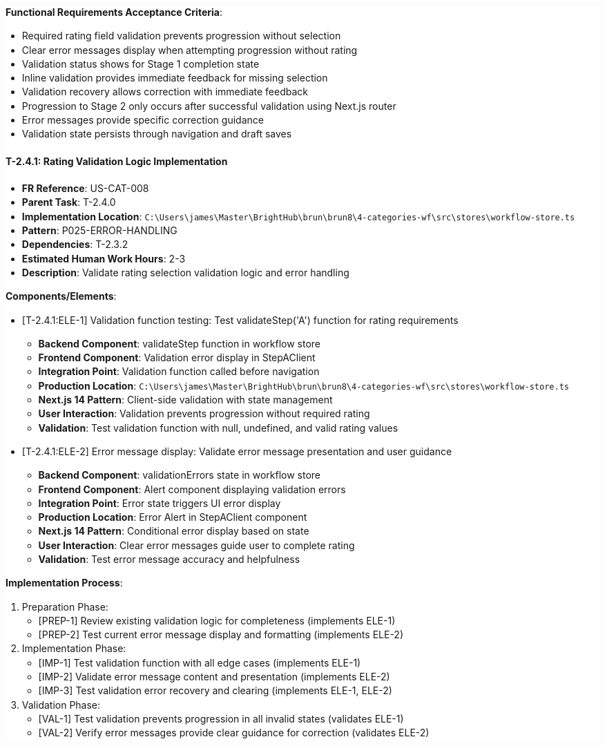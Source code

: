 **Functional Requirements Acceptance Criteria**:
  - Required rating field validation prevents progression without selection
  - Clear error messages display when attempting progression without rating
  - Validation status shows for Stage 1 completion state
  - Inline validation provides immediate feedback for missing selection
  - Validation recovery allows correction with immediate feedback
  - Progression to Stage 2 only occurs after successful validation using Next.js router
  - Error messages provide specific correction guidance
  - Validation state persists through navigation and draft saves

#### T-2.4.1: Rating Validation Logic Implementation
- **FR Reference**: US-CAT-008
- **Parent Task**: T-2.4.0
- **Implementation Location**: `C:\Users\james\Master\BrightHub\brun\brun8\4-categories-wf\src\stores\workflow-store.ts`
- **Pattern**: P025-ERROR-HANDLING
- **Dependencies**: T-2.3.2
- **Estimated Human Work Hours**: 2-3
- **Description**: Validate rating selection validation logic and error handling

**Components/Elements**:
- [T-2.4.1:ELE-1] Validation function testing: Test validateStep('A') function for rating requirements
  - **Backend Component**: validateStep function in workflow store
  - **Frontend Component**: Validation error display in StepAClient
  - **Integration Point**: Validation function called before navigation
  - **Production Location**: `C:\Users\james\Master\BrightHub\brun\brun8\4-categories-wf\src\stores\workflow-store.ts`
  - **Next.js 14 Pattern**: Client-side validation with state management
  - **User Interaction**: Validation prevents progression without required rating
  - **Validation**: Test validation function with null, undefined, and valid rating values

- [T-2.4.1:ELE-2] Error message display: Validate error message presentation and user guidance
  - **Backend Component**: validationErrors state in workflow store
  - **Frontend Component**: Alert component displaying validation errors
  - **Integration Point**: Error state triggers UI error display
  - **Production Location**: Error Alert in StepAClient component
  - **Next.js 14 Pattern**: Conditional error display based on state
  - **User Interaction**: Clear error messages guide user to complete rating
  - **Validation**: Test error message accuracy and helpfulness

**Implementation Process**:
1. Preparation Phase:
   - [PREP-1] Review existing validation logic for completeness (implements ELE-1)
   - [PREP-2] Test current error message display and formatting (implements ELE-2)
2. Implementation Phase:
   - [IMP-1] Test validation function with all edge cases (implements ELE-1)
   - [IMP-2] Validate error message content and presentation (implements ELE-2)
   - [IMP-3] Test validation error recovery and clearing (implements ELE-1, ELE-2)
3. Validation Phase:
   - [VAL-1] Test validation prevents progression in all invalid states (validates ELE-1)
   - [VAL-2] Verify error messages provide clear guidance for correction (validates ELE-2)
